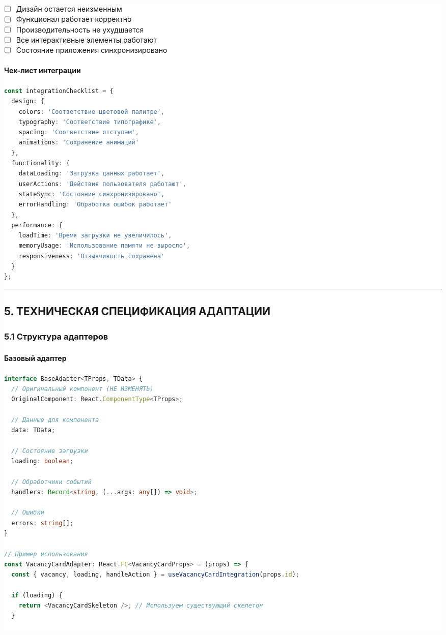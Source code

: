- [ ] Дизайн остается неизменным
- [ ] Функционал работает корректно
- [ ] Производительность не ухудшается
- [ ] Все интерактивные элементы работают
- [ ] Состояние приложения синхронизировано

#### **Чек-лист интеграции**

```typescript
const integrationChecklist = {
  design: {
    colors: 'Соответствие цветовой палитре',
    typography: 'Соответствие типографике',
    spacing: 'Соответствие отступам',
    animations: 'Сохранение анимаций'
  },
  functionality: {
    dataLoading: 'Загрузка данных работает',
    userActions: 'Действия пользователя работают',
    stateSync: 'Состояние синхронизировано',
    errorHandling: 'Обработка ошибок работает'
  },
  performance: {
    loadTime: 'Время загрузки не увеличилось',
    memoryUsage: 'Использование памяти не выросло',
    responsiveness: 'Отзывчивость сохранена'
  }
};
```

---

## 5. ТЕХНИЧЕСКАЯ СПЕЦИФИКАЦИЯ АДАПТАЦИИ

### 5.1 Структура адаптеров

#### **Базовый адаптер**

```typescript
interface BaseAdapter<TProps, TData> {
  // Оригинальный компонент (НЕ ИЗМЕНЯТЬ)
  OriginalComponent: React.ComponentType<TProps>;
  
  // Данные для компонента
  data: TData;
  
  // Состояние загрузки
  loading: boolean;
  
  // Обработчики событий
  handlers: Record<string, (...args: any[]) => void>;
  
  // Ошибки
  errors: string[];
}

// Пример использования
const VacancyCardAdapter: React.FC<VacancyCardProps> = (props) => {
  const { vacancy, loading, handleAction } = useVacancyCardIntegration(props.id);
  
  if (loading) {
    return <VacancyCardSkeleton />; // Используем существующий скелетон
  }
  
```

  [componentName: string]: {